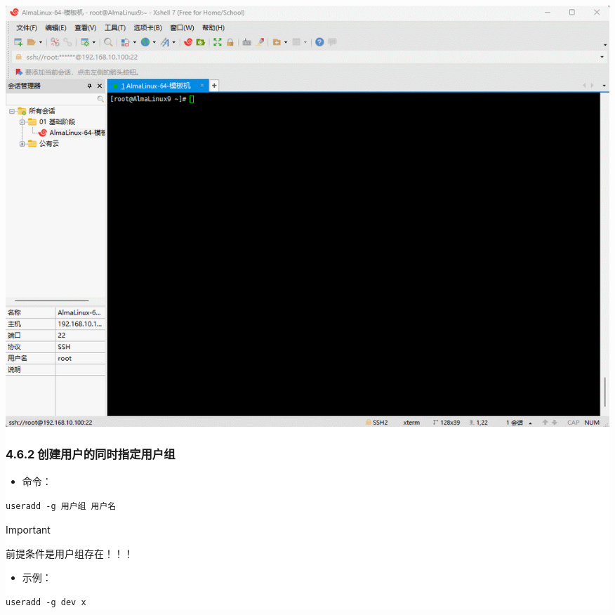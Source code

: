 ![](./assets/63.gif)

### 4.6.2 创建用户的同时指定用户组

* 命令：

```shell
useradd -g 用户组 用户名
```

> [!IMPORTANT]
>
> 前提条件是用户组存在！！！



* 示例：

```shell
useradd -g dev x
```
